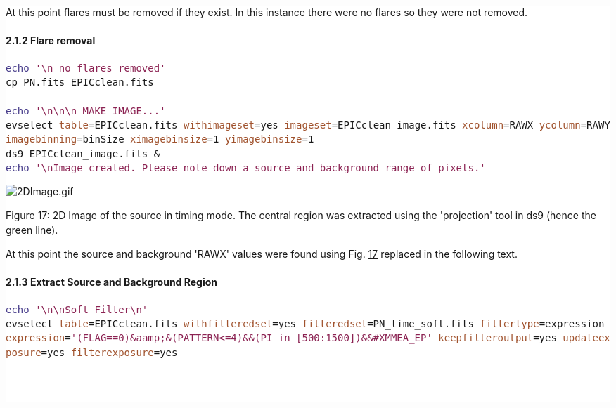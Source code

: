 <p>
At this point flares must be removed if they exist.
In this instance there were no flares so they were not removed.
</p>
</div>
</div>
<div id="outline-container-sec-2-1-2" class="outline-4">
<h4 id="sec-2-1-2"><span class="section-number-4">2.1.2</span> Flare removal</h4>
<div class="outline-text-4" id="text-2-1-2">
<div class="org-src-container">

<pre class="src src-sh"><span style="color: #483d8b;">echo</span> <span style="color: #8b2252;">'\n no flares removed'</span>
cp PN.fits EPICclean.fits

<span style="color: #483d8b;">echo</span> <span style="color: #8b2252;">'\n\n\n MAKE IMAGE...'</span>
evselect <span style="color: #a0522d;">table</span>=EPICclean.fits <span style="color: #a0522d;">withimageset</span>=yes <span style="color: #a0522d;">imageset</span>=EPICclean_image.fits <span style="color: #a0522d;">xcolumn</span>=RAWX <span style="color: #a0522d;">ycolumn</span>=RAWY <span style="color: #a0522d;">imagebinning</span>=binSize <span style="color: #a0522d;">ximagebinsize</span>=1 <span style="color: #a0522d;">yimagebinsize</span>=1
ds9 EPICclean_image.fits &amp;
<span style="color: #483d8b;">echo</span> <span style="color: #8b2252;">'\nImage created. Please note down a source and background range of pixels.'</span>
</pre>
</div>


<div id="image" class="figure">
<p><img src="./0605610201/PROC/2DImage.gif" alt="2DImage.gif" />
</p>
<p><span class="figure-number">Figure 17:</span> 2D Image of the source in timing mode. The central region was extracted using the 'projection' tool in ds9 (hence the green line).</p>
</div>

<p>
At this point the source and background 'RAWX' values were found using
Fig. <a href="#image">17</a>
replaced in the following text.
</p>
</div>
</div>

<div id="outline-container-sec-2-1-3" class="outline-4">
<h4 id="sec-2-1-3"><span class="section-number-4">2.1.3</span> Extract Source and Background Region</h4>
<div class="outline-text-4" id="text-2-1-3">
<div class="org-src-container">

<pre class="src src-sh"><span style="color: #483d8b;">echo</span> <span style="color: #8b2252;">'\n\nSoft Filter\n'</span>
evselect <span style="color: #a0522d;">table</span>=EPICclean.fits <span style="color: #a0522d;">withfilteredset</span>=yes <span style="color: #a0522d;">filteredset</span>=PN_time_soft.fits <span style="color: #a0522d;">filtertype</span>=expression <span style="color: #a0522d;">expression</span>=<span style="color: #8b2252;">'(FLAG==0)&aamp;&amp;(PATTERN&lt;=4)&amp;&amp;(PI in [500:1500])&amp;&amp;#XMMEA_EP'</span> <span style="color: #a0522d;">keepfilteroutput</span>=yes <span style="color: #a0522d;">updateexposure</span>=yes <span style="color: #a0522d;">filterexposure</span>=yes
